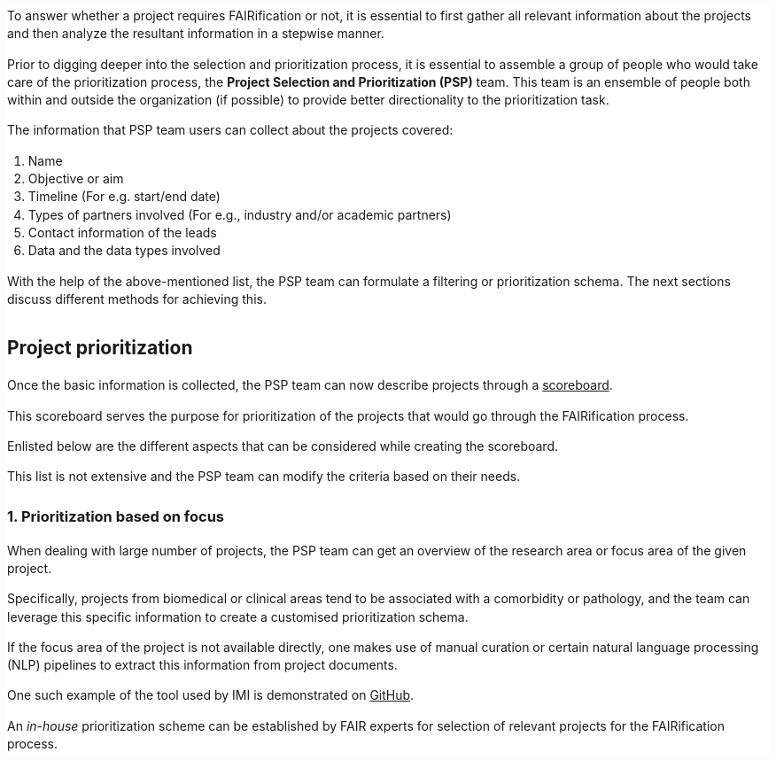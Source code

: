 To answer whether a project requires FAIRification or not, it is essential to first gather all relevant information 
about the projects and then analyze the resultant information in a stepwise manner. 

Prior to digging deeper into the selection and prioritization process, it is essential to assemble a group of people who
would take care of the prioritization process, the **Project Selection and Prioritization (PSP)** team. 
This team is an ensemble of people both within and outside the organization (if possible) to provide better directionality 
to the prioritization task.

The information that PSP team users can collect about the projects covered:
<ol>
	<li>Name</li>
	<li>Objective or aim</li>
	<li>Timeline (For e.g. start/end date)</li>
	<li>Types of partners involved (For e.g., industry and/or academic partners)</li>
	<li>Contact information of the leads</li>
	<li>Data and the data types involved</li>
</ol>

With the help of the above-mentioned list, the PSP team can formulate a filtering or prioritization schema.
The next sections discuss different methods for achieving this. 


## Project prioritization

Once the basic information is collected, the PSP team can now describe projects through a [scoreboard](https://zenodo.org/record/5778431#.YbikDxNKhH1). 

This scoreboard serves the purpose for prioritization of the projects that would go through the FAIRification process.

Enlisted below are the different aspects that can be considered while creating the scoreboard.

This list is not extensive and the PSP team can modify the criteria based on their needs.

### 1. Prioritization based on focus

When dealing with large number of projects, the PSP team can get an overview of the research area or focus area of the given project.

Specifically, projects from biomedical or clinical areas tend to be associated with a comorbidity or pathology, and
the team can leverage this specific information to create a customised prioritization schema. 

If the focus area of the project is not available directly, one  makes use of manual curation or certain natural
language processing (NLP) pipelines to extract this information from project documents. 

One such example of the tool used by IMI is demonstrated on [GitHub](https://github.com/Fraunhofer-ITMP/IMI-Project-Prioritization).

An *in-house* prioritization scheme can be established by FAIR experts for selection of relevant projects for the FAIRification process.
